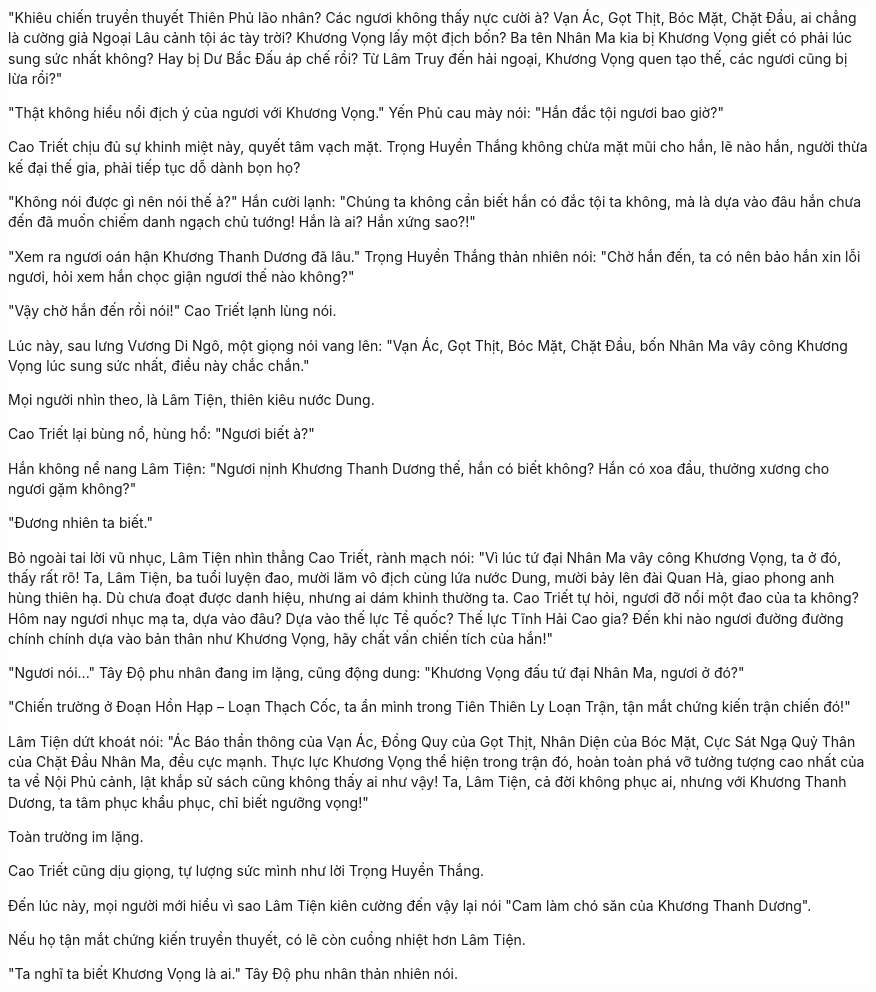 "Khiêu chiến truyền thuyết Thiên Phủ lão nhân? Các ngươi không thấy nực cười à? Vạn Ác, Gọt Thịt, Bóc Mặt, Chặt Đầu, ai chẳng là cường giả Ngoại Lâu cảnh tội ác tày trời? Khương Vọng lấy một địch bốn? Ba tên Nhân Ma kia bị Khương Vọng giết có phải lúc sung sức nhất không? Hay bị Dư Bắc Đấu áp chế rồi? Từ Lâm Truy đến hải ngoại, Khương Vọng quen tạo thế, các ngươi cũng bị lừa rồi?"

"Thật không hiểu nổi địch ý của ngươi với Khương Vọng." Yến Phủ cau mày nói: "Hắn đắc tội ngươi bao giờ?"

Cao Triết chịu đủ sự khinh miệt này, quyết tâm vạch mặt. Trọng Huyền Thắng không chừa mặt mũi cho hắn, lẽ nào hắn, người thừa kế đại thế gia, phải tiếp tục dỗ dành bọn họ?

"Không nói được gì nên nói thế à?" Hắn cười lạnh: "Chúng ta không cần biết hắn có đắc tội ta không, mà là dựa vào đâu hắn chưa đến đã muốn chiếm danh ngạch chủ tướng! Hắn là ai? Hắn xứng sao?!"

"Xem ra ngươi oán hận Khương Thanh Dương đã lâu." Trọng Huyền Thắng thản nhiên nói: "Chờ hắn đến, ta có nên bảo hắn xin lỗi ngươi, hỏi xem hắn chọc giận ngươi thế nào không?"

"Vậy chờ hắn đến rồi nói!" Cao Triết lạnh lùng nói.

Lúc này, sau lưng Vương Di Ngô, một giọng nói vang lên: "Vạn Ác, Gọt Thịt, Bóc Mặt, Chặt Đầu, bốn Nhân Ma vây công Khương Vọng lúc sung sức nhất, điều này chắc chắn."

Mọi người nhìn theo, là Lâm Tiện, thiên kiêu nước Dung.

Cao Triết lại bùng nổ, hùng hổ: "Ngươi biết à?"

Hắn không nể nang Lâm Tiện: "Ngươi nịnh Khương Thanh Dương thế, hắn có biết không? Hắn có xoa đầu, thưởng xương cho ngươi gặm không?"

"Đương nhiên ta biết."

Bỏ ngoài tai lời vũ nhục, Lâm Tiện nhìn thẳng Cao Triết, rành mạch nói: "Vì lúc tứ đại Nhân Ma vây công Khương Vọng, ta ở đó, thấy rất rõ! Ta, Lâm Tiện, ba tuổi luyện đao, mười lăm vô địch cùng lứa nước Dung, mười bảy lên đài Quan Hà, giao phong anh hùng thiên hạ. Dù chưa đoạt được danh hiệu, nhưng ai dám khinh thường ta. Cao Triết tự hỏi, ngươi đỡ nổi một đao của ta không? Hôm nay ngươi nhục mạ ta, dựa vào đâu? Dựa vào thế lực Tề quốc? Thế lực Tĩnh Hải Cao gia? Đến khi nào ngươi đường đường chính chính dựa vào bản thân như Khương Vọng, hãy chất vấn chiến tích của hắn!"

"Ngươi nói..." Tây Độ phu nhân đang im lặng, cũng động dung: "Khương Vọng đấu tứ đại Nhân Ma, ngươi ở đó?"

"Chiến trường ở Đoạn Hồn Hạp – Loạn Thạch Cốc, ta ẩn mình trong Tiên Thiên Ly Loạn Trận, tận mắt chứng kiến trận chiến đó!"

Lâm Tiện dứt khoát nói: "Ác Báo thần thông của Vạn Ác, Đồng Quy của Gọt Thịt, Nhân Diện của Bóc Mặt, Cực Sát Ngạ Quỷ Thân của Chặt Đầu Nhân Ma, đều cực mạnh. Thực lực Khương Vọng thể hiện trong trận đó, hoàn toàn phá vỡ tưởng tượng cao nhất của ta về Nội Phủ cảnh, lật khắp sử sách cũng không thấy ai như vậy! Ta, Lâm Tiện, cả đời không phục ai, nhưng với Khương Thanh Dương, ta tâm phục khẩu phục, chỉ biết ngưỡng vọng!"

Toàn trường im lặng.

Cao Triết cũng dịu giọng, tự lượng sức mình như lời Trọng Huyền Thắng.

Đến lúc này, mọi người mới hiểu vì sao Lâm Tiện kiên cường đến vậy lại nói "Cam làm chó săn của Khương Thanh Dương".

Nếu họ tận mắt chứng kiến truyền thuyết, có lẽ còn cuồng nhiệt hơn Lâm Tiện.

"Ta nghĩ ta biết Khương Vọng là ai." Tây Độ phu nhân thản nhiên nói.
